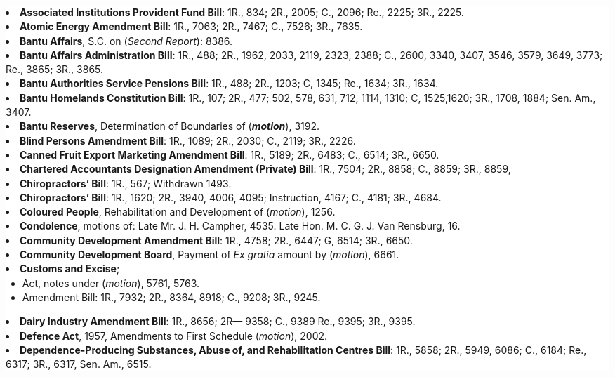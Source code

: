 <li><b>Associated Institutions Provident Fund Bill</b>: 1R., 834; 2R., 2005; C., 2096; Re., 2225; 3R., 2225.</li>

<li><b>Atomic Energy Amendment Bill</b>: 1R., 7063; 2R., 7467; C., 7526; 3R., 7635.</li>

<li><b>Bantu Affairs</b>, S.C. on (<i>Second Report</i>): 8386.</li>

<li><b>Bantu Affairs Administration Bill</b>: 1R., 488; 2R., 1962, 2033, 2119, 2323, 2388; C., 2600, 3340, 3407, 3546, 3579, 3649, 3773; Re., 3865; 3R., 3865.</li>

<li><b>Bantu Authorities Service Pensions Bill</b>: 1R., 488; 2R., 1203; C, 1345; Re., 1634; 3R., 1634.</li>

<li><b>Bantu Homelands Constitution Bill</b>: 1R., 107; 2R., 477; 502, 578, 631, 712, 1114, 1310; C, 1525,1620; 3R., 1708, 1884; Sen. Am., 3407.</li>

<li><b>Bantu Reserves</b>, Determination of Boundaries of (<i><b>motion</b></i>), 3192.</li>

<li><b><span class="col_xi" refersTo="page_0009"/>Blind Persons Amendment Bill</b>: 1R., 1089; 2R., 2030; C., 2119; 3R., 2226.</li>

<li><b>Canned Fruit Export Marketing Amendment Bill</b>: 1R., 5189; 2R., 6483; C., 6514; 3R., 6650.</li>

<li><b>Chartered Accountants Designation Amendment (Private) Bill</b>: 1R., 7504; 2R., 8858; C., 8859; 3R., 8859,</li>

<li><b>Chiropractors&#x2019; Bill</b>: 1R., 567; Withdrawn 1493.</li>

<li><b>Chiropractors&#x2019; Bill</b>: 1R., 1620; 2R., 3940, 4006, 4095; Instruction, 4167; C., 4181; 3R., 4684.</li>

<li><b>Coloured People</b>, Rehabilitation and Development of (<i>motion</i>), 1256.</li>

<li><b>Condolence</b>, motions of: Late Mr. J. H. Campher, 4535. Late Hon. M. C. G. J. Van Rensburg, 16.</li>

<li><b>Community Development Amendment Bill</b>: 1R., 4758; 2R., 6447; G, 6514; 3R., 6650.</li>

<li><b>Community Development Board</b>, Payment of <i>Ex gratia</i> amount by (<i>motion</i>), 6661.</li>

<li><b>Customs and Excise</b>;

<ul>

<li>Act, notes under (<i>motion</i>), 5761, 5763.</li>

<li>Amendment Bill: 1R., 7932; 2R., 8364, 8918; C., 9208; 3R., 9245.</li>

</ul>

</li>

<li><b>Dairy Industry Amendment Bill</b>: 1R., 8656; 2R&#x2014; 9358; C., 9389 Re., 9395; 3R., 9395.</li>

<li><b>Defence Act</b>, 1957, Amendments to First Schedule (<i>motion</i>), 2002.</li>

<li><b>Dependence-Producing Substances, Abuse of, and Rehabilitation Centres Bill</b>: 1R., 5858; 2R., 5949, 6086; C., 6184; Re., 6317; 3R., 6317, Sen. Am., 6515.</li>
